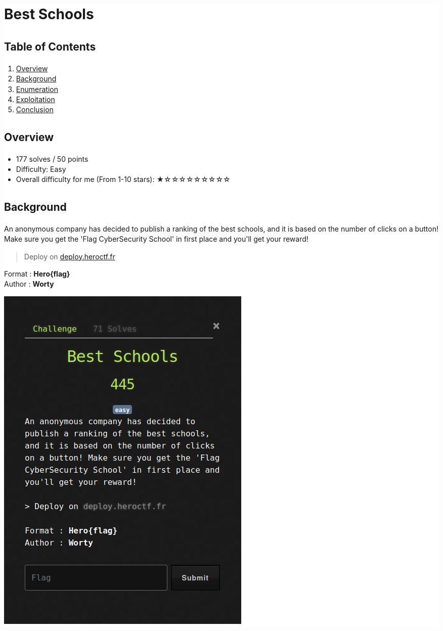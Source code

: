 # Best Schools

## Table of Contents

1. [Overview](#overview)
2. [Background](#background)
3. [Enumeration](#enumeration)
4. [Exploitation](#exploitation)
5. [Conclusion](#conclusion)

## Overview

- 177 solves / 50 points
- Difficulty: Easy
- Overall difficulty for me (From 1-10 stars): ★☆☆☆☆☆☆☆☆☆

## Background

An anonymous company has decided to publish a ranking of the best schools, and it is based on the number of clicks on a button! Make sure you get the 'Flag CyberSecurity School' in first place and you'll get your reward!  
  
> Deploy on [deploy.heroctf.fr](https://deploy.heroctf.fr/)  
  
Format : **Hero{flag}**  
Author : **Worty**

![](https://github.com/siunam321/CTF-Writeups/blob/main/HeroCTF-v5/images/Pasted%20image%2020230513135752.png)
